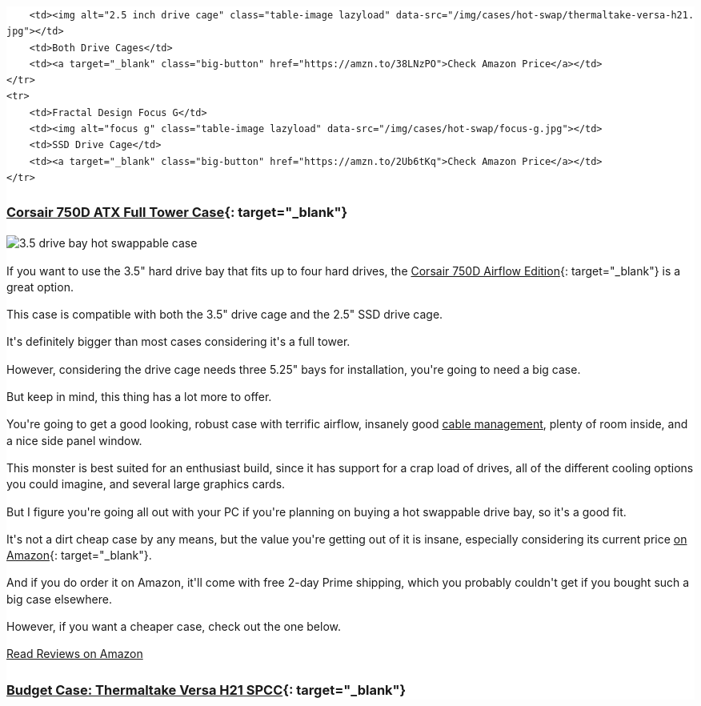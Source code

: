 		<td><img alt="2.5 inch drive cage" class="table-image lazyload" data-src="/img/cases/hot-swap/thermaltake-versa-h21.jpg"></td>
		<td>Both Drive Cages</td>
		<td><a target="_blank" class="big-button" href="https://amzn.to/38LNzPO">Check Amazon Price</a></td>
	</tr>
	<tr>
		<td>Fractal Design Focus G</td>
		<td><img alt="focus g" class="table-image lazyload" data-src="/img/cases/hot-swap/focus-g.jpg"></td>
		<td>SSD Drive Cage</td>
		<td><a target="_blank" class="big-button" href="https://amzn.to/2Ub6tKq">Check Amazon Price</a></td>
	</tr>
</table>

### [Corsair 750D ATX Full Tower Case](https://amzn.to/47iYEpJ){: target="\_blank"}

<img class="img-right img-small lazyload" alt="3.5 drive bay hot swappable case" data-src="/img/cases/hot-swap/corsair-750d.jpg" />

If you want to use the 3.5" hard drive bay that fits up to four hard drives, the [Corsair 750D Airflow Edition](https://amzn.to/47iYEpJ){: target="\_blank"} is a great option.

This case is compatible with both the 3.5" drive cage and the 2.5" SSD drive cage.

It's definitely bigger than most cases considering it's a full tower.

However, considering the drive cage needs three 5.25" bays for installation, you're going to need a big case.

But keep in mind, this thing has a lot more to offer.

You're going to get a good looking, robust case with terrific airflow, insanely good [cable management](/pc-cases/cable-management/), plenty of room inside, and a nice side panel window.

This monster is best suited for an enthusiast build, since it has support for a crap load of drives, all of the different cooling options you could imagine, and several large graphics cards.

But I figure you're going all out with your PC if you're planning on buying a hot swappable drive bay, so it's a good fit.

It's not a dirt cheap case by any means, but the value you're getting out of it is insane, especially considering its current price [on Amazon](https://amzn.to/47iYEpJ){: target="\_blank"}.

And if you do order it on Amazon, it'll come with free 2-day Prime shipping, which you probably couldn't get if you bought such a big case elsewhere.

However, if you want a cheaper case, check out the one below.

<div class="btn-center">
  <a target="_blank" class="big-button-center" href="https://amzn.to/47iYEpJ">Read Reviews on Amazon</a>
</div>

### [Budget Case: Thermaltake Versa H21 SPCC](https://amzn.to/41GHFfK){: target="\_blank"}
